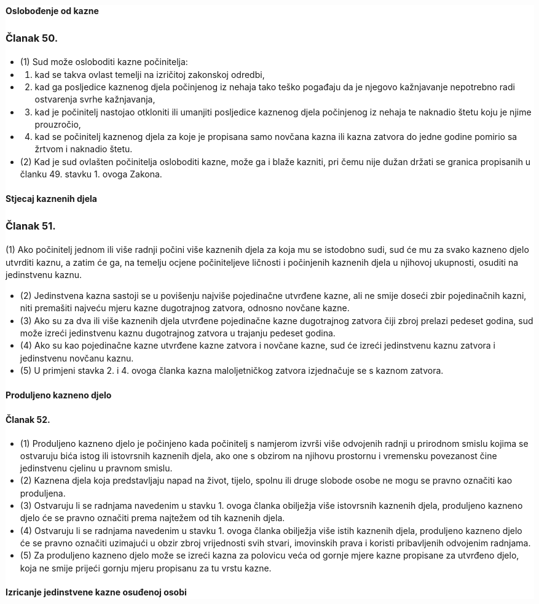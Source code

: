 #### **Oslobođenje od kazne**

### **Članak 50.**

- (1) Sud može osloboditi kazne počinitelja:
- 1. kad se takva ovlast temelji na izričitoj zakonskoj odredbi,
- 2. kad ga posljedice kaznenog djela počinjenog iz nehaja tako teško pogađaju da je njegovo kažnjavanje nepotrebno radi ostvarenja svrhe kažnjavanja,
- 3. kad je počinitelj nastojao otkloniti ili umanjiti posljedice kaznenog djela počinjenog iz nehaja te naknadio štetu koju je njime prouzročio,
- 4. kad se počinitelj kaznenog djela za koje je propisana samo novčana kazna ili kazna zatvora do jedne godine pomirio sa žrtvom i naknadio štetu.
- (2) Kad je sud ovlašten počinitelja osloboditi kazne, može ga i blaže kazniti, pri čemu nije dužan držati se granica propisanih u članku 49. stavku 1. ovoga Zakona.

#### **Stjecaj kaznenih djela**

### **Članak 51.**

(1) Ako počinitelj jednom ili više radnji počini više kaznenih djela za koja mu se istodobno sudi, sud će mu za svako kazneno djelo utvrditi kaznu, a zatim će ga, na temelju ocjene počiniteljeve ličnosti i počinjenih kaznenih djela u njihovoj ukupnosti, osuditi na jedinstvenu kaznu.

- (2) Jedinstvena kazna sastoji se u povišenju najviše pojedinačne utvrđene kazne, ali ne smije doseći zbir pojedinačnih kazni, niti premašiti najveću mjeru kazne dugotrajnog zatvora, odnosno novčane kazne.
- (3) Ako su za dva ili više kaznenih djela utvrđene pojedinačne kazne dugotrajnog zatvora čiji zbroj prelazi pedeset godina, sud može izreći jedinstvenu kaznu dugotrajnog zatvora u trajanju pedeset godina.
- (4) Ako su kao pojedinačne kazne utvrđene kazne zatvora i novčane kazne, sud će izreći jedinstvenu kaznu zatvora i jedinstvenu novčanu kaznu.
- (5) U primjeni stavka 2. i 4. ovoga članka kazna maloljetničkog zatvora izjednačuje se s kaznom zatvora.

#### **Produljeno kazneno djelo**

#### **Članak 52.**

- (1) Produljeno kazneno djelo je počinjeno kada počinitelj s namjerom izvrši više odvojenih radnji u prirodnom smislu kojima se ostvaruju bića istog ili istovrsnih kaznenih djela, ako one s obzirom na njihovu prostornu i vremensku povezanost čine jedinstvenu cjelinu u pravnom smislu.
- (2) Kaznena djela koja predstavljaju napad na život, tijelo, spolnu ili druge slobode osobe ne mogu se pravno označiti kao produljena.
- (3) Ostvaruju li se radnjama navedenim u stavku 1. ovoga članka obilježja više istovrsnih kaznenih djela, produljeno kazneno djelo će se pravno označiti prema najtežem od tih kaznenih djela.
- (4) Ostvaruju li se radnjama navedenim u stavku 1. ovoga članka obilježja više istih kaznenih djela, produljeno kazneno djelo će se pravno označiti uzimajući u obzir zbroj vrijednosti svih stvari, imovinskih prava i koristi pribavljenih odvojenim radnjama.
- (5) Za produljeno kazneno djelo može se izreći kazna za polovicu veća od gornje mjere kazne propisane za utvrđeno djelo, koja ne smije prijeći gornju mjeru propisanu za tu vrstu kazne.

#### **Izricanje jedinstvene kazne osuđenoj osobi**

